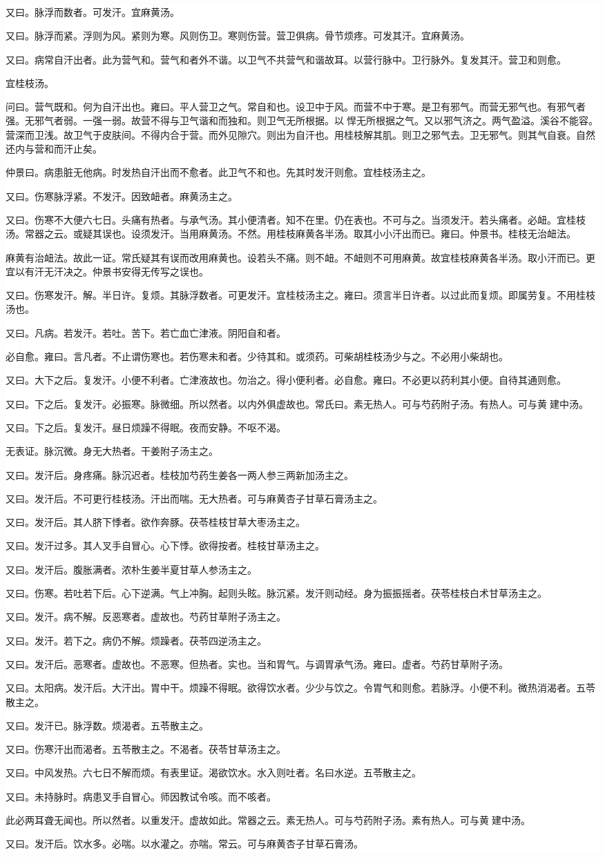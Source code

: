 又曰。脉浮而数者。可发汗。宜麻黄汤。  

又曰。脉浮而紧。浮则为风。紧则为寒。风则伤卫。寒则伤营。营卫俱病。骨节烦疼。可发其汗。宜麻黄汤。  

又曰。病常自汗出者。此为营气和。营气和者外不谐。以卫气不共营气和谐故耳。以营行脉中。卫行脉外。复发其汗。营卫和则愈。  

宜桂枝汤。  

问曰。营气既和。何为自汗出也。雍曰。平人营卫之气。常自和也。设卫中于风。而营不中于寒。是卫有邪气。而营无邪气也。有邪气者强。无邪气者弱。一强一弱。故营不得与卫气谐和而独和。则卫气无所根据。以 悍无所根据之气。又以邪气济之。两气盈溢。溪谷不能容。营深而卫浅。故卫气于皮肤间。不得内合于营。而外见隙穴。则出为自汗也。用桂枝解其肌。则卫之邪气去。卫无邪气。则其气自衰。自然还内与营和而汗止矣。  

仲景曰。病患脏无他病。时发热自汗出而不愈者。此卫气不和也。先其时发汗则愈。宜桂枝汤主之。  

又曰。伤寒脉浮紧。不发汗。因致衄者。麻黄汤主之。  

又曰。伤寒不大便六七日。头痛有热者。与承气汤。其小便清者。知不在里。仍在表也。不可与之。当须发汗。若头痛者。必衄。宜桂枝汤。常器之云。或疑其误也。设须发汗。当用麻黄汤。不然。用桂枝麻黄各半汤。取其小小汗出而已。雍曰。仲景书。桂枝无治衄法。  

麻黄有治衄法。故此一证。常氏疑其有误而改用麻黄也。设若头不痛。则不衄。不衄则不可用麻黄。故宜桂枝麻黄各半汤。取小汗而已。更宜以有汗无汗决之。仲景书安得无传写之误也。  

又曰。伤寒发汗。解。半日许。复烦。其脉浮数者。可更发汗。宜桂枝汤主之。雍曰。须言半日许者。以过此而复烦。即属劳复。不用桂枝汤也。  

又曰。凡病。若发汗。若吐。苦下。若亡血亡津液。阴阳自和者。  

必自愈。雍曰。言凡者。不止谓伤寒也。若伤寒未和者。少待其和。或须药。可柴胡桂枝汤少与之。不必用小柴胡也。  

又曰。大下之后。复发汗。小便不利者。亡津液故也。勿治之。得小便利者。必自愈。雍曰。不必更以药利其小便。自待其通则愈。  

又曰。下之后。复发汗。必振寒。脉微细。所以然者。以内外俱虚故也。常氏曰。素无热人。可与芍药附子汤。有热人。可与黄 建中汤。  

又曰。下之后。复发汗。昼日烦躁不得眠。夜而安静。不呕不渴。  

无表证。脉沉微。身无大热者。干姜附子汤主之。  

又曰。发汗后。身疼痛。脉沉迟者。桂枝加芍药生姜各一两人参三两新加汤主之。  

又曰。发汗后。不可更行桂枝汤。汗出而喘。无大热者。可与麻黄杏子甘草石膏汤主之。  

又曰。发汗后。其人脐下悸者。欲作奔豚。茯苓桂枝甘草大枣汤主之。  

又曰。发汗过多。其人叉手自冒心。心下悸。欲得按者。桂枝甘草汤主之。  

又曰。发汗后。腹胀满者。浓朴生姜半夏甘草人参汤主之。  

又曰。伤寒。若吐若下后。心下逆满。气上冲胸。起则头眩。脉沉紧。发汗则动经。身为振振摇者。茯苓桂枝白术甘草汤主之。  

又曰。发汗。病不解。反恶寒者。虚故也。芍药甘草附子汤主之。  

又曰。发汗。若下之。病仍不解。烦躁者。茯苓四逆汤主之。  

又曰。发汗后。恶寒者。虚故也。不恶寒。但热者。实也。当和胃气。与调胃承气汤。雍曰。虚者。芍药甘草附子汤。  

又曰。太阳病。发汗后。大汗出。胃中干。烦躁不得眠。欲得饮水者。少少与饮之。令胃气和则愈。若脉浮。小便不利。微热消渴者。五苓散主之。  

又曰。发汗已。脉浮数。烦渴者。五苓散主之。  

又曰。伤寒汗出而渴者。五苓散主之。不渴者。茯苓甘草汤主之。  

又曰。中风发热。六七日不解而烦。有表里证。渴欲饮水。水入则吐者。名曰水逆。五苓散主之。  

又曰。未持脉时。病患叉手自冒心。师因教试令咳。而不咳者。  

此必两耳聋无闻也。所以然者。以重发汗。虚故如此。常器之云。素无热人。可与芍药附子汤。素有热人。可与黄 建中汤。  

又曰。发汗后。饮水多。必喘。以水灌之。亦喘。常云。可与麻黄杏子甘草石膏汤。  
